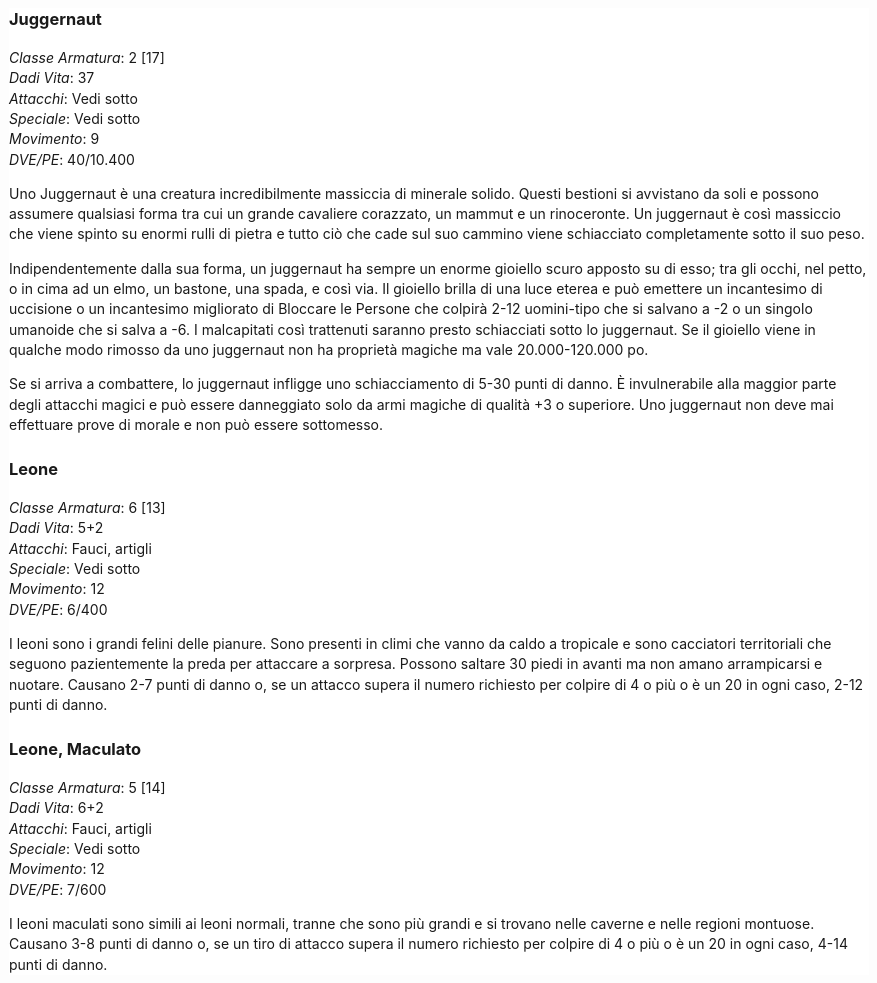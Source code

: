 ### Juggernaut

*Classe Armatura*: 2 [17]  
*Dadi Vita*: 37  
*Attacchi*: Vedi sotto  
*Speciale*: Vedi sotto   
*Movimento*: 9  
*DVE/PE*: 40/10.400

Uno Juggernaut è una creatura incredibilmente massiccia di minerale solido. Questi bestioni si avvistano da soli e possono assumere qualsiasi forma tra cui un grande cavaliere corazzato, un mammut e un rinoceronte. Un juggernaut è così massiccio che viene spinto su enormi rulli di pietra e tutto ciò che cade sul suo cammino viene schiacciato completamente sotto il suo peso.

Indipendentemente dalla sua forma, un juggernaut ha sempre un enorme gioiello scuro apposto su di esso; tra gli occhi, nel petto, o in cima ad un elmo, un bastone, una spada, e così via. Il gioiello brilla di una luce eterea e può emettere un incantesimo di uccisione o un incantesimo migliorato di Bloccare le Persone che colpirà 2-12 uomini-tipo che si salvano a -2 o un singolo umanoide che si salva a -6. I malcapitati così trattenuti saranno presto schiacciati sotto lo juggernaut. Se il gioiello viene in qualche modo rimosso da uno juggernaut non ha proprietà magiche ma vale 20.000-120.000 po.

Se si arriva a combattere, lo juggernaut infligge uno schiacciamento di 5-30 punti di danno. È invulnerabile alla maggior parte degli attacchi magici e può essere danneggiato solo da armi magiche di qualità +3 o superiore. Uno juggernaut non deve mai effettuare prove di morale e non può essere sottomesso.

### Leone

*Classe Armatura*: 6 [13]  
*Dadi Vita*: 5+2  
*Attacchi*: Fauci, artigli  
*Speciale*: Vedi sotto   
*Movimento*: 12  
*DVE/PE*: 6/400

I leoni sono i grandi felini delle pianure. Sono presenti in climi che vanno da caldo a tropicale e sono cacciatori territoriali che seguono pazientemente la preda per attaccare a sorpresa. Possono saltare 30 piedi in avanti ma non amano arrampicarsi e nuotare. Causano 2-7 punti di danno o, se un attacco supera il numero richiesto per colpire di 4 o più o è un 20 in ogni caso, 2-12 punti di danno.

### Leone, Maculato

*Classe Armatura*: 5 [14]  
*Dadi Vita*: 6+2  
*Attacchi*: Fauci, artigli  
*Speciale*: Vedi sotto   
*Movimento*: 12  
*DVE/PE*: 7/600

I leoni maculati sono simili ai leoni normali, tranne che sono più grandi e si trovano nelle caverne e nelle regioni montuose. Causano 3-8 punti di danno o, se un tiro di attacco supera il numero richiesto per colpire di 4 o più o è un 20 in ogni caso, 4-14 punti di danno.
